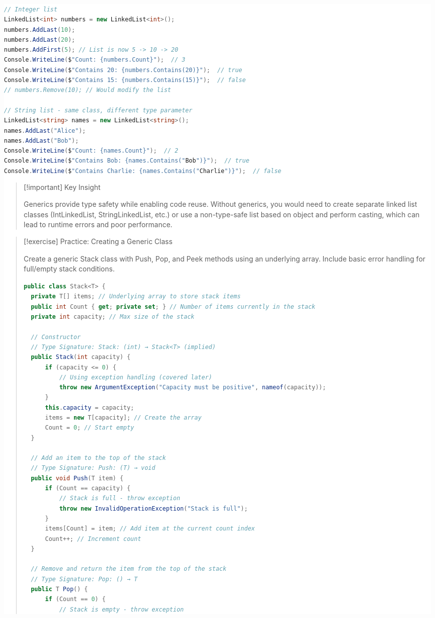 ```csharp
// Integer list
LinkedList<int> numbers = new LinkedList<int>();
numbers.AddLast(10);
numbers.AddLast(20);
numbers.AddFirst(5); // List is now 5 -> 10 -> 20
Console.WriteLine($"Count: {numbers.Count}");  // 3
Console.WriteLine($"Contains 20: {numbers.Contains(20)}");  // true
Console.WriteLine($"Contains 15: {numbers.Contains(15)}");  // false
// numbers.Remove(10); // Would modify the list

// String list - same class, different type parameter
LinkedList<string> names = new LinkedList<string>();
names.AddLast("Alice");
names.AddLast("Bob");
Console.WriteLine($"Count: {names.Count}");  // 2
Console.WriteLine($"Contains Bob: {names.Contains("Bob")}");  // true
Console.WriteLine($"Contains Charlie: {names.Contains("Charlie")}");  // false
```

> [!important] Key Insight 
> 
> Generics provide type safety while enabling code reuse. Without generics, you would need to create separate linked list classes (IntLinkedList, StringLinkedList, etc.) or use a non-type-safe list based on object and perform casting, which can lead to runtime errors and poor performance.

> [!exercise] Practice: Creating a Generic Class 
> 
> Create a generic Stack class with Push, Pop, and Peek methods using an underlying array. Include basic error handling for full/empty stack conditions.  
> 
> ```csharp
> public class Stack<T> {
>   private T[] items; // Underlying array to store stack items
>   public int Count { get; private set; } // Number of items currently in the stack
>   private int capacity; // Max size of the stack
>  
>   // Constructor
>   // Type Signature: Stack: (int) → Stack<T> (implied)
>   public Stack(int capacity) {
>       if (capacity <= 0) {
>           // Using exception handling (covered later)
>           throw new ArgumentException("Capacity must be positive", nameof(capacity));
>       }
>       this.capacity = capacity;
>       items = new T[capacity]; // Create the array
>       Count = 0; // Start empty
>   }
>  
>   // Add an item to the top of the stack
>   // Type Signature: Push: (T) → void
>   public void Push(T item) {
>       if (Count == capacity) {
>           // Stack is full - throw exception
>           throw new InvalidOperationException("Stack is full");
>       }
>       items[Count] = item; // Add item at the current count index
>       Count++; // Increment count
>   }
>  
>   // Remove and return the item from the top of the stack
>   // Type Signature: Pop: () → T
>   public T Pop() {
>       if (Count == 0) {
>           // Stack is empty - throw exception